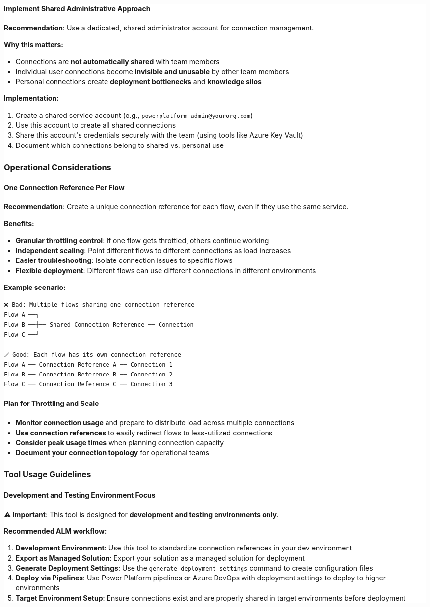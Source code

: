 #### Implement Shared Administrative Approach
**Recommendation**: Use a dedicated, shared administrator account for connection management.

**Why this matters:**
- Connections are **not automatically shared** with team members
- Individual user connections become **invisible and unusable** by other team members
- Personal connections create **deployment bottlenecks** and **knowledge silos**

**Implementation:**
1. Create a shared service account (e.g., `powerplatform-admin@yourorg.com`)
2. Use this account to create all shared connections
3. Share this account's credentials securely with the team (using tools like Azure Key Vault)
4. Document which connections belong to shared vs. personal use

### Operational Considerations

#### One Connection Reference Per Flow
**Recommendation**: Create a unique connection reference for each flow, even if they use the same service.

**Benefits:**
- **Granular throttling control**: If one flow gets throttled, others continue working
- **Independent scaling**: Point different flows to different connections as load increases
- **Easier troubleshooting**: Isolate connection issues to specific flows
- **Flexible deployment**: Different flows can use different connections in different environments

**Example scenario:**
```
❌ Bad: Multiple flows sharing one connection reference
Flow A ──┐
Flow B ──┼── Shared Connection Reference ── Connection
Flow C ──┘

✅ Good: Each flow has its own connection reference
Flow A ── Connection Reference A ── Connection 1
Flow B ── Connection Reference B ── Connection 2  
Flow C ── Connection Reference C ── Connection 3
```

#### Plan for Throttling and Scale
- **Monitor connection usage** and prepare to distribute load across multiple connections
- **Use connection references** to easily redirect flows to less-utilized connections
- **Consider peak usage times** when planning connection capacity
- **Document your connection topology** for operational teams

### Tool Usage Guidelines

#### Development and Testing Environment Focus
**⚠️ Important**: This tool is designed for **development and testing environments only**. 

**Recommended ALM workflow:**
1. **Development Environment**: Use this tool to standardize connection references in your dev environment
2. **Export as Managed Solution**: Export your solution as a managed solution for deployment
3. **Generate Deployment Settings**: Use the `generate-deployment-settings` command to create configuration files
4. **Deploy via Pipelines**: Use Power Platform pipelines or Azure DevOps with deployment settings to deploy to higher environments
5. **Target Environment Setup**: Ensure connections exist and are properly shared in target environments before deployment
